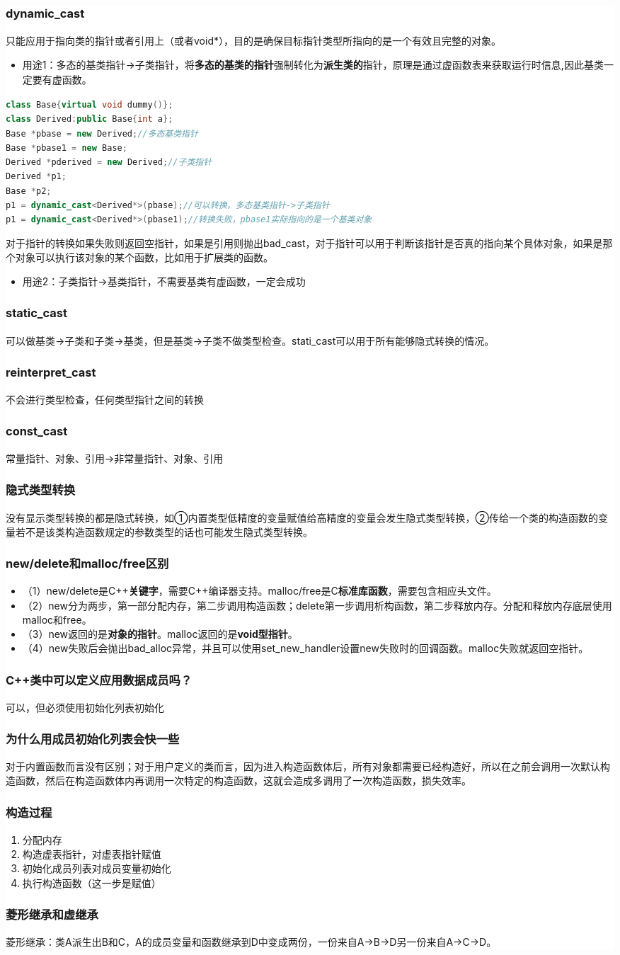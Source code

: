 ### dynamic_cast
只能应用于指向类的指针或者引用上（或者void*），目的是确保目标指针类型所指向的是一个有效且完整的对象。
- 用途1：多态的基类指针->子类指针，将**多态的基类的指针**强制转化为**派生类的**指针，原理是通过虚函数表来获取运行时信息,因此基类一定要有虚函数。

```C++
class Base{virtual void dummy()};
class Derived:public Base{int a};
Base *pbase = new Derived;//多态基类指针
Base *pbase1 = new Base;
Derived *pderived = new Derived;//子类指针
Derived *p1;
Base *p2;
p1 = dynamic_cast<Derived*>(pbase);//可以转换，多态基类指针->子类指针
p1 = dynamic_cast<Derived*>(pbase1);//转换失败，pbase1实际指向的是一个基类对象
```

对于指针的转换如果失败则返回空指针，如果是引用则抛出bad_cast，对于指针可以用于判断该指针是否真的指向某个具体对象，如果是那个对象可以执行该对象的某个函数，比如用于扩展类的函数。
- 用途2：子类指针->基类指针，不需要基类有虚函数，一定会成功

### static_cast
可以做基类->子类和子类->基类，但是基类->子类不做类型检查。stati_cast可以用于所有能够隐式转换的情况。

### reinterpret_cast
不会进行类型检查，任何类型指针之间的转换

### const_cast
常量指针、对象、引用->非常量指针、对象、引用

### 隐式类型转换
没有显示类型转换的都是隐式转换，如①内置类型低精度的变量赋值给高精度的变量会发生隐式类型转换，②传给一个类的构造函数的变量若不是该类构造函数规定的参数类型的话也可能发生隐式类型转换。

### new/delete和malloc/free区别
- （1）new/delete是C++**关键字**，需要C++编译器支持。malloc/free是C**标准库函数**，需要包含相应头文件。
- （2）new分为两步，第一部分配内存，第二步调用构造函数；delete第一步调用析构函数，第二步释放内存。分配和释放内存底层使用malloc和free。
- （3）new返回的是**对象的指针**。malloc返回的是**void型指针**。
- （4）new失败后会抛出bad_alloc异常，并且可以使用set_new_handler设置new失败时的回调函数。malloc失败就返回空指针。

### C++类中可以定义应用数据成员吗？
可以，但必须使用初始化列表初始化

### 为什么用成员初始化列表会快一些
对于内置函数而言没有区别；对于用户定义的类而言，因为进入构造函数体后，所有对象都需要已经构造好，所以在之前会调用一次默认构造函数，然后在构造函数体内再调用一次特定的构造函数，这就会造成多调用了一次构造函数，损失效率。
### 构造过程
1. 分配内存
2. 构造虚表指针，对虚表指针赋值
3. 初始化成员列表对成员变量初始化
4. 执行构造函数（这一步是赋值）
### 菱形继承和虚继承
菱形继承：类A派生出B和C，A的成员变量和函数继承到D中变成两份，一份来自A->B->D另一份来自A->C->D。
